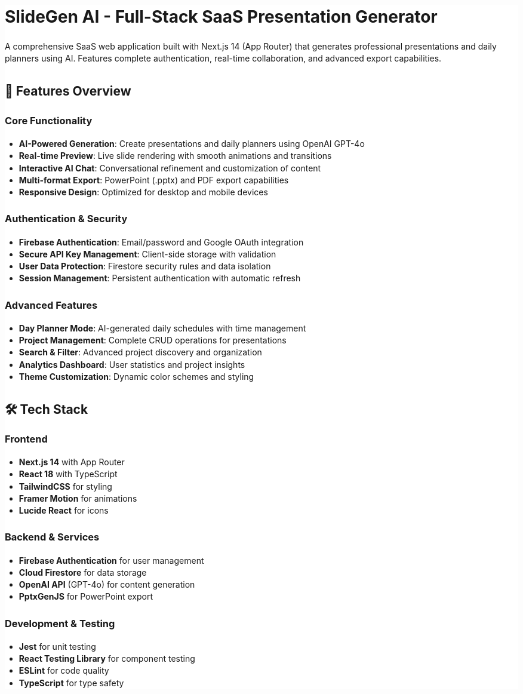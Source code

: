 # SlideGen AI - Full-Stack SaaS Presentation Generator

A comprehensive SaaS web application built with Next.js 14 (App Router) that generates professional presentations and daily planners using AI. Features complete authentication, real-time collaboration, and advanced export capabilities.

## 🚀 Features Overview

### Core Functionality
- **AI-Powered Generation**: Create presentations and daily planners using OpenAI GPT-4o
- **Real-time Preview**: Live slide rendering with smooth animations and transitions
- **Interactive AI Chat**: Conversational refinement and customization of content
- **Multi-format Export**: PowerPoint (.pptx) and PDF export capabilities
- **Responsive Design**: Optimized for desktop and mobile devices

### Authentication & Security
- **Firebase Authentication**: Email/password and Google OAuth integration
- **Secure API Key Management**: Client-side storage with validation
- **User Data Protection**: Firestore security rules and data isolation
- **Session Management**: Persistent authentication with automatic refresh

### Advanced Features
- **Day Planner Mode**: AI-generated daily schedules with time management
- **Project Management**: Complete CRUD operations for presentations
- **Search & Filter**: Advanced project discovery and organization
- **Analytics Dashboard**: User statistics and project insights
- **Theme Customization**: Dynamic color schemes and styling

## 🛠 Tech Stack

### Frontend
- **Next.js 14** with App Router
- **React 18** with TypeScript
- **TailwindCSS** for styling
- **Framer Motion** for animations
- **Lucide React** for icons

### Backend & Services
- **Firebase Authentication** for user management
- **Cloud Firestore** for data storage
- **OpenAI API** (GPT-4o) for content generation
- **PptxGenJS** for PowerPoint export

### Development & Testing
- **Jest** for unit testing
- **React Testing Library** for component testing
- **ESLint** for code quality
- **TypeScript** for type safety
